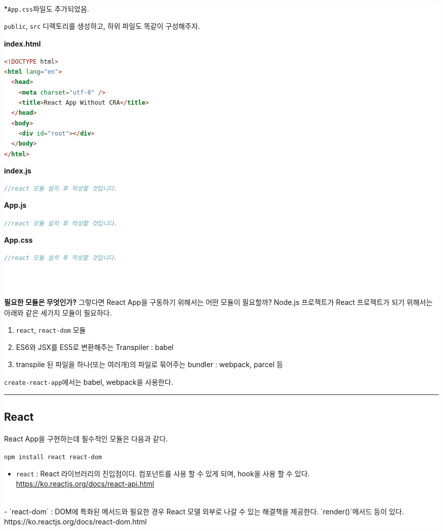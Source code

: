 *`App.css`파일도 추가되었음.

`public`, `src` 디렉토리를 생성하고, 하위 파일도 똑같이 구성해주자.

**index.html**
```html
<!DOCTYPE html>
<html lang="en">
  <head>
    <meta charset="utf-8" />
    <title>React App Without CRA</title>
  </head>
  <body>
    <div id="root"></div>
  </body>
</html>
```
**index.js**
```javascript
//react 모듈 설치 후 작성할 것입니다.
```

**App.js**
```javascript
//react 모듈 설치 후 작성할 것입니다.
```

**App.css**
```javascript
//react 모듈 설치 후 작성할 것입니다.
```

<br>
<br>

**필요한 모듈은 무엇인가?**
그렇다면 React App을 구동하기 위해서는 어떤 모듈이 필요할까? Node.js 프로젝트가 React 프로젝트가 되기 위해서는 아래와 같은 세가지 모듈이 필요하다.

1. `react`, `react-dom` 모듈

2. ES6와 JSX를 ES5로 변환해주는 Transpiler : babel

3. transpile 된 파일을 하나(또는 여러개)의 파일로 묶어주는 bundler : webpack, parcel 등

`create-react-app`에서는 babel, webpack을 사용한다.

---

## React

React App을 구현하는데 필수적인 모듈은 다음과 같다.
```
npm install react react-dom
```
- `react` : React 라이브러리의 진입점이다. 컴포넌트를 사용 할 수 있게 되며, hook을 사용 할 수 있다.<br>
https://ko.reactjs.org/docs/react-api.html
<br>
- `react-dom` : DOM에 특화된 메서드와 필요한 경우 React 모델 외부로 나갈 수 있는 해결책을 제공한다. `render()`메서드 등이 있다.<br>
https://ko.reactjs.org/docs/react-dom.html
<br>
